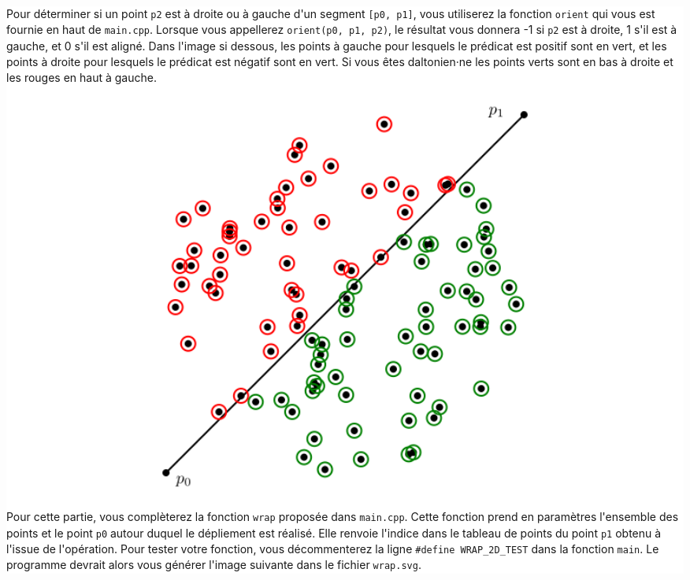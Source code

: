 Pour déterminer si un point `p2` est à droite ou à gauche d'un segment `[p0,
p1]`, vous utiliserez la fonction `orient` qui vous est fournie en haut de
`main.cpp`. Lorsque vous appellerez `orient(p0, p1, p2)`, le résultat vous
donnera -1 si `p2` est à droite, 1 s'il est à gauche, et 0 s'il est aligné.
Dans l'image si dessous, les points à gauche pour lesquels le prédicat est
positif sont en vert, et les points à droite pour lesquels le prédicat est
négatif sont en vert. Si vous êtes daltonien·ne les points verts sont en bas à
droite et les rouges en haut à gauche.

<center>
  <img alt="predicat d'orientation" src="Information/images/orient.svg" width=500/>
</center>

Pour cette partie, vous complèterez la fonction `wrap` proposée dans `main.cpp`.
Cette fonction prend en paramètres l'ensemble des points et le point `p0` autour
duquel le dépliement est réalisé. Elle renvoie l'indice dans le tableau de
points du point `p1` obtenu à l'issue de l'opération. Pour tester votre
fonction, vous décommenterez la ligne `#define WRAP_2D_TEST` dans la fonction
`main`. Le programme devrait alors vous générer l'image suivante dans le fichier
`wrap.svg`.

<center>